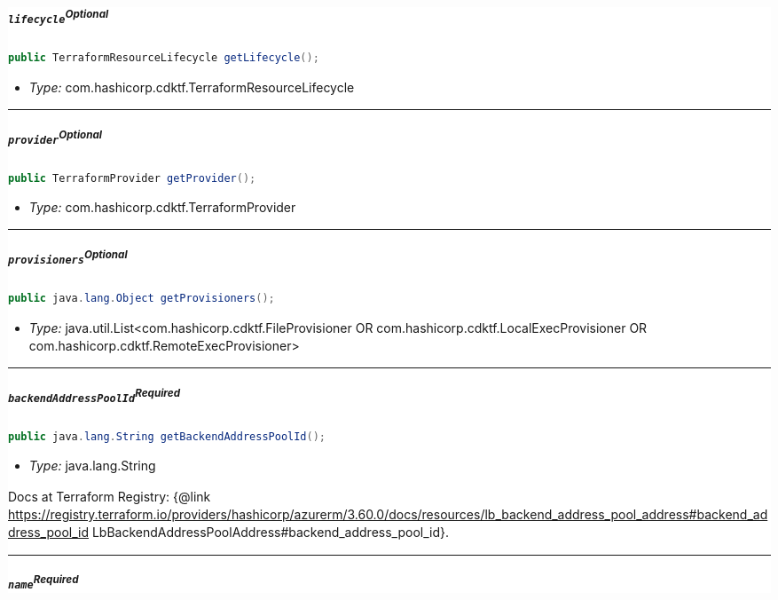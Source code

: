 ##### `lifecycle`<sup>Optional</sup> <a name="lifecycle" id="@cdktf/provider-azurerm.lbBackendAddressPoolAddress.LbBackendAddressPoolAddressConfig.property.lifecycle"></a>

```java
public TerraformResourceLifecycle getLifecycle();
```

- *Type:* com.hashicorp.cdktf.TerraformResourceLifecycle

---

##### `provider`<sup>Optional</sup> <a name="provider" id="@cdktf/provider-azurerm.lbBackendAddressPoolAddress.LbBackendAddressPoolAddressConfig.property.provider"></a>

```java
public TerraformProvider getProvider();
```

- *Type:* com.hashicorp.cdktf.TerraformProvider

---

##### `provisioners`<sup>Optional</sup> <a name="provisioners" id="@cdktf/provider-azurerm.lbBackendAddressPoolAddress.LbBackendAddressPoolAddressConfig.property.provisioners"></a>

```java
public java.lang.Object getProvisioners();
```

- *Type:* java.util.List<com.hashicorp.cdktf.FileProvisioner OR com.hashicorp.cdktf.LocalExecProvisioner OR com.hashicorp.cdktf.RemoteExecProvisioner>

---

##### `backendAddressPoolId`<sup>Required</sup> <a name="backendAddressPoolId" id="@cdktf/provider-azurerm.lbBackendAddressPoolAddress.LbBackendAddressPoolAddressConfig.property.backendAddressPoolId"></a>

```java
public java.lang.String getBackendAddressPoolId();
```

- *Type:* java.lang.String

Docs at Terraform Registry: {@link https://registry.terraform.io/providers/hashicorp/azurerm/3.60.0/docs/resources/lb_backend_address_pool_address#backend_address_pool_id LbBackendAddressPoolAddress#backend_address_pool_id}.

---

##### `name`<sup>Required</sup> <a name="name" id="@cdktf/provider-azurerm.lbBackendAddressPoolAddress.LbBackendAddressPoolAddressConfig.property.name"></a>
